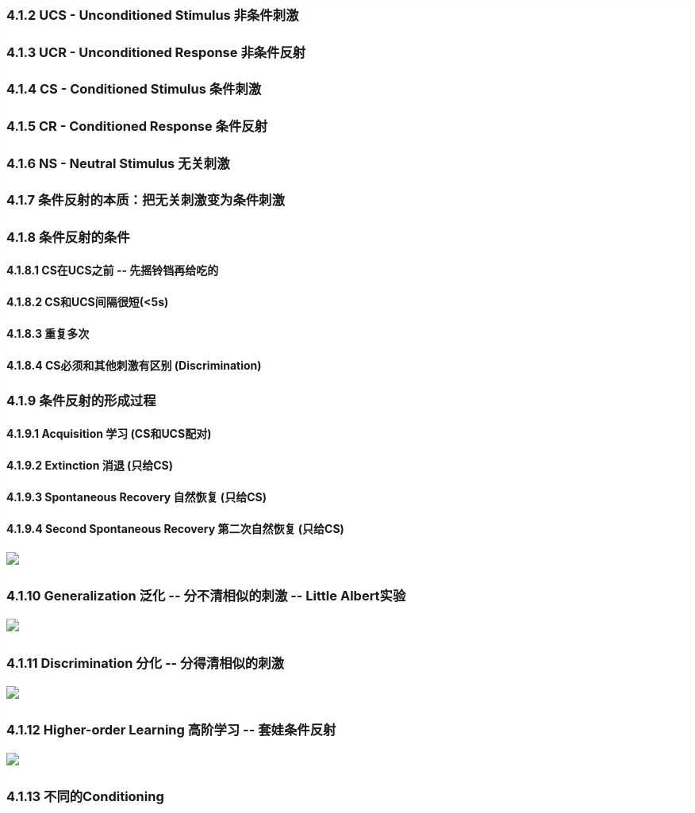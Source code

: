 ### 4.1.2 UCS - Unconditioned Stimulus 非条件刺激

### 4.1.3 UCR - Unconditioned Response 非条件反射

### 4.1.4 CS - Conditioned Stimulus 条件刺激

### 4.1.5 CR - Conditioned Response 条件反射

### 4.1.6 NS - Neutral Stimulus 无关刺激

### 4.1.7 条件反射的本质：**把无关刺激变为条件刺激**

### 4.1.8 条件反射的条件

#### 4.1.8.1 **CS在UCS之前** -- **先摇铃铛再给吃的**

#### 4.1.8.2 **CS和UCS间隔很短(<5s)**

#### 4.1.8.3 **重复多次**

#### 4.1.8.4 **CS必须和其他刺激有区别 (Discrimination)**

### 4.1.9 条件反射的形成过程

#### 4.1.9.1 Acquisition 学习 (CS和UCS配对)

#### 4.1.9.2 Extinction 消退 (只给CS)

#### 4.1.9.3 Spontaneous Recovery 自然恢复 (只给CS)

#### 4.1.9.4 Second Spontaneous Recovery 第二次自然恢复 (只给CS)

![](https://cdn.jsdelivr.net/gh/JeffersonQin/blog-asset@latest/usr/picgo/20210407013953.png)

### 4.1.10 **Generalization 泛化** -- 分不清相似的刺激 -- **Little Albert实验**

![](https://cdn.jsdelivr.net/gh/JeffersonQin/blog-asset@latest/usr/picgo/20210407014051.png)

### 4.1.11 **Discrimination 分化** -- 分得清相似的刺激

![](https://cdn.jsdelivr.net/gh/JeffersonQin/blog-asset@latest/usr/picgo/20210407014129.png)

### 4.1.12 Higher-order Learning 高阶学习 -- 套娃条件反射

![](https://cdn.jsdelivr.net/gh/JeffersonQin/blog-asset@latest/usr/picgo/20210407014212.png)

### 4.1.13 不同的Conditioning
